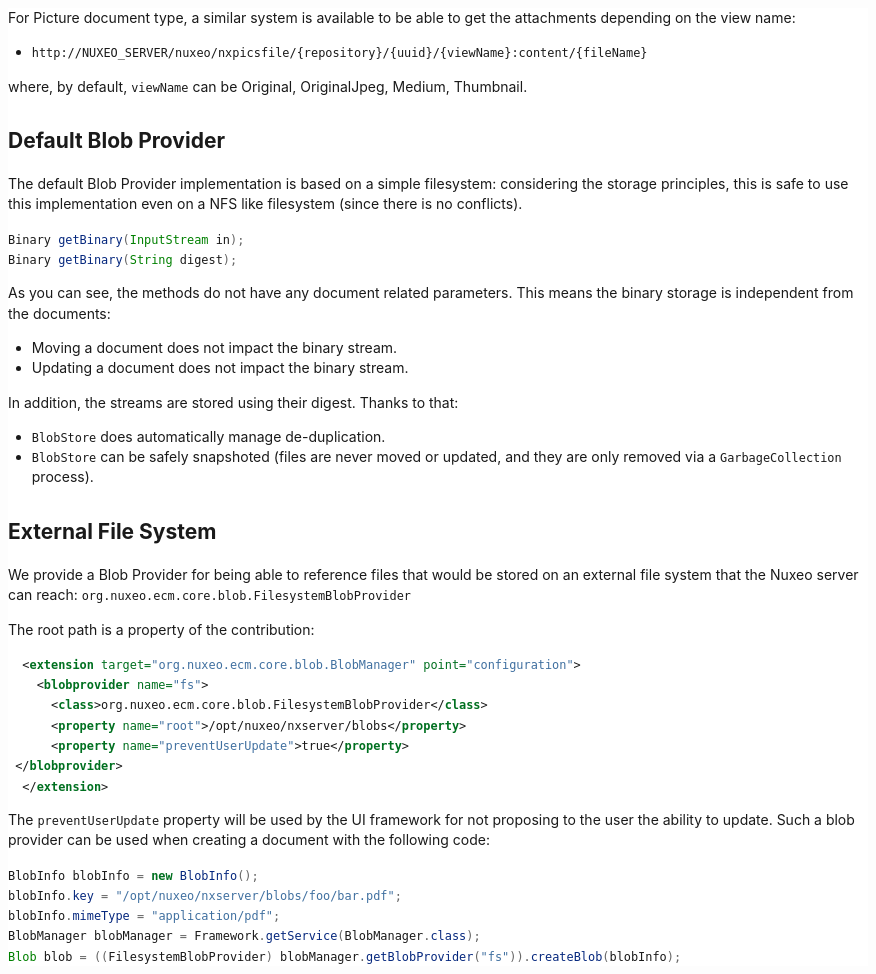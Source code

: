 
For Picture document type, a similar system is available to be able to get the attachments depending on the view name:

- `http://NUXEO_SERVER/nuxeo/nxpicsfile/{repository}/{uuid}/{viewName}:content/{fileName}`

where, by default,&nbsp;`viewName`&nbsp;can be Original, OriginalJpeg, Medium, Thumbnail.

## Default Blob Provider

The default Blob Provider implementation is based on a simple filesystem: considering the storage principles, this is safe to use this implementation even on a NFS like filesystem (since there is no conflicts).

```java
Binary getBinary(InputStream in);
Binary getBinary(String digest);
```

As you can see, the methods do not have any document related parameters. This means the binary storage is independent from the documents:

- Moving a document does not impact the binary stream.
- Updating a document does not impact the binary stream.

In addition, the streams are stored using their digest. Thanks to that:

- `BlobStore` does automatically manage de-duplication.
- `BlobStore` can be safely snapshoted (files are never moved or updated, and they are only removed via a `GarbageCollection` process).

## External File System

We provide a Blob Provider for being able to reference files that would be stored on an external file system that the Nuxeo server can reach: `org.nuxeo.ecm.core.blob.FilesystemBlobProvider`

The root path is a property of the contribution:

```xml
  <extension target="org.nuxeo.ecm.core.blob.BlobManager" point="configuration">
    <blobprovider name="fs">
      <class>org.nuxeo.ecm.core.blob.FilesystemBlobProvider</class>
      <property name="root">/opt/nuxeo/nxserver/blobs</property>
      <property name="preventUserUpdate">true</property>
 </blobprovider>
  </extension>

```

The `preventUserUpdate` property will be used by the UI framework for not proposing to the user the ability to update. Such a blob provider can be used when creating a document with the following code:

```java
BlobInfo blobInfo = new BlobInfo();
blobInfo.key = "/opt/nuxeo/nxserver/blobs/foo/bar.pdf";
blobInfo.mimeType = "application/pdf";
BlobManager blobManager = Framework.getService(BlobManager.class);
Blob blob = ((FilesystemBlobProvider) blobManager.getBlobProvider("fs")).createBlob(blobInfo);
```
